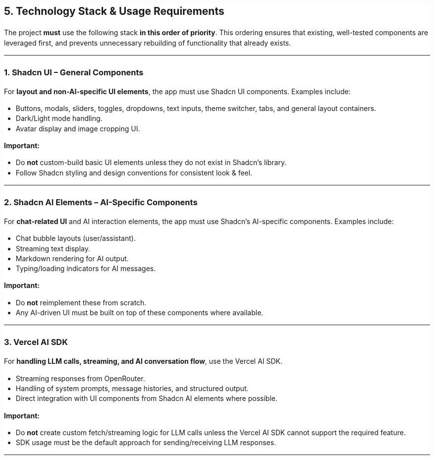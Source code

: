 
## **5. Technology Stack & Usage Requirements**

The project **must** use the following stack **in this order of priority**. This ordering ensures that existing, well-tested components are leveraged first, and prevents unnecessary rebuilding of functionality that already exists.

---

### **1. Shadcn UI – General Components**

For **layout and non-AI-specific UI elements**, the app must use Shadcn UI components. Examples include:

* Buttons, modals, sliders, toggles, dropdowns, text inputs, theme switcher, tabs, and general layout containers.
* Dark/Light mode handling.
* Avatar display and image cropping UI.

**Important:**

* Do **not** custom-build basic UI elements unless they do not exist in Shadcn’s library.
* Follow Shadcn styling and design conventions for consistent look & feel.

---

### **2. Shadcn AI Elements – AI-Specific Components**

For **chat-related UI** and AI interaction elements, the app must use Shadcn’s AI-specific components. Examples include:

* Chat bubble layouts (user/assistant).
* Streaming text display.
* Markdown rendering for AI output.
* Typing/loading indicators for AI messages.

**Important:**

* Do **not** reimplement these from scratch.
* Any AI-driven UI must be built on top of these components where available.

---

### **3. Vercel AI SDK**

For **handling LLM calls, streaming, and AI conversation flow**, use the Vercel AI SDK.

* Streaming responses from OpenRouter.
* Handling of system prompts, message histories, and structured output.
* Direct integration with UI components from Shadcn AI elements where possible.

**Important:**

* Do **not** create custom fetch/streaming logic for LLM calls unless the Vercel AI SDK cannot support the required feature.
* SDK usage must be the default approach for sending/receiving LLM responses.

---